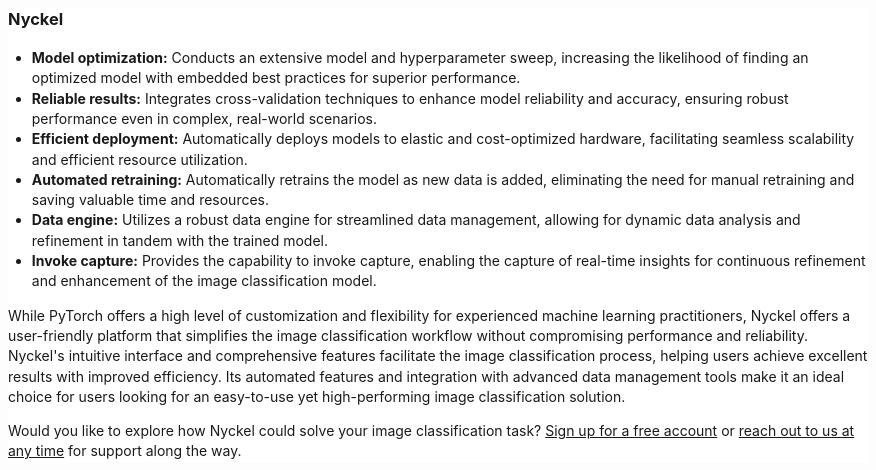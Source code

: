 ### Nyckel

* **Model optimization:** Conducts an extensive model and hyperparameter sweep, increasing the likelihood of finding an optimized model with embedded best practices for superior performance.
* **Reliable results:** Integrates cross-validation techniques to enhance model reliability and accuracy, ensuring robust performance even in complex, real-world scenarios.
* **Efficient deployment:** Automatically deploys models to elastic and cost-optimized hardware, facilitating seamless scalability and efficient resource utilization.
* **Automated retraining:** Automatically retrains the model as new data is added, eliminating the need for manual retraining and saving valuable time and resources.
* **Data engine:** Utilizes a robust data engine for streamlined data management, allowing for dynamic data analysis and refinement in tandem with the trained model.
* **Invoke capture:** Provides the capability to invoke capture, enabling the capture of real-time insights for continuous refinement and enhancement of the image classification model.

While PyTorch offers a high level of customization and flexibility for experienced machine learning practitioners, Nyckel offers a user-friendly platform that simplifies the image classification workflow without compromising performance and reliability. Nyckel's intuitive interface and comprehensive features facilitate the image classification process, helping users achieve excellent results with improved efficiency. Its automated features and integration with advanced data management tools make it an ideal choice for users looking for an easy-to-use yet high-performing image classification solution.

Would you like to explore how Nyckel could solve your image classification task? [Sign up for a free account](https://www.nyckel.com/console) or [reach out to us at any time](mailto:feedback@nyckel.com) for support along the way.